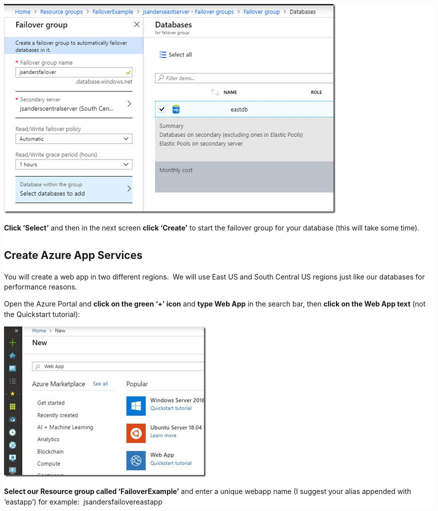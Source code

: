 [<img loading="lazy" width="663" height="419" title="image" style="display: inline; background-image: none;" alt="image" src="/assets/images/2019/06/image_thumb-12.png" border="0" />](/assets/images/2019/06/image-12.png)

**Click ‘Select’** and then in the next screen **click ‘Create’** to start the failover group for your database (this will take some time).

## Create Azure App Services

You will create a web app in two different regions.&nbsp; We will use East US and South Central US regions just like our databases for performance reasons.

Open the Azure Portal and **click on the green ‘+’ icon** and **type Web App** in the search bar, then **click on the Web App text** (not the Quickstart tutorial):

[<img loading="lazy" width="404" height="301" title="NewWebApp" style="display: inline; background-image: none;" alt="NewWebApp" src="/assets/images/2019/06/NewWebApp_thumb.jpg" border="0" />](/assets/images/2019/06/NewWebApp.jpg)

**Select our Resource group called ‘FailoverExample’** and enter a unique webapp name (I suggest your alias appended with ‘eastapp’) for example:&nbsp; jsandersfailovereastapp
